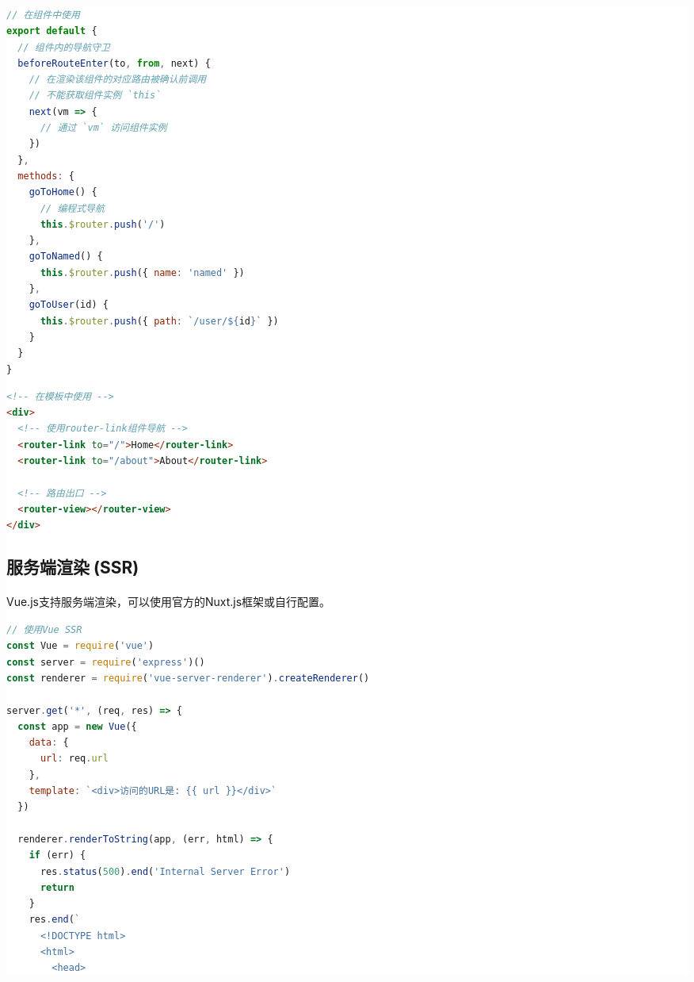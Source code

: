 ```js
// 在组件中使用
export default {
  // 组件内的导航守卫
  beforeRouteEnter(to, from, next) {
    // 在渲染该组件的对应路由被确认前调用
    // 不能获取组件实例 `this`
    next(vm => {
      // 通过 `vm` 访问组件实例
    })
  },
  methods: {
    goToHome() {
      // 编程式导航
      this.$router.push('/')
    },
    goToNamed() {
      this.$router.push({ name: 'named' })
    },
    goToUser(id) {
      this.$router.push({ path: `/user/${id}` })
    }
  }
}
```

```html
<!-- 在模板中使用 -->
<div>
  <!-- 使用router-link组件导航 -->
  <router-link to="/">Home</router-link>
  <router-link to="/about">About</router-link>

  <!-- 路由出口 -->
  <router-view></router-view>
</div>
```

## 服务端渲染 (SSR)

Vue.js支持服务端渲染，可以使用官方的Nuxt.js框架或自行配置。

```js
// 使用Vue SSR
const Vue = require('vue')
const server = require('express')()
const renderer = require('vue-server-renderer').createRenderer()

server.get('*', (req, res) => {
  const app = new Vue({
    data: {
      url: req.url
    },
    template: `<div>访问的URL是: {{ url }}</div>`
  })

  renderer.renderToString(app, (err, html) => {
    if (err) {
      res.status(500).end('Internal Server Error')
      return
    }
    res.end(`
      <!DOCTYPE html>
      <html>
        <head>
```